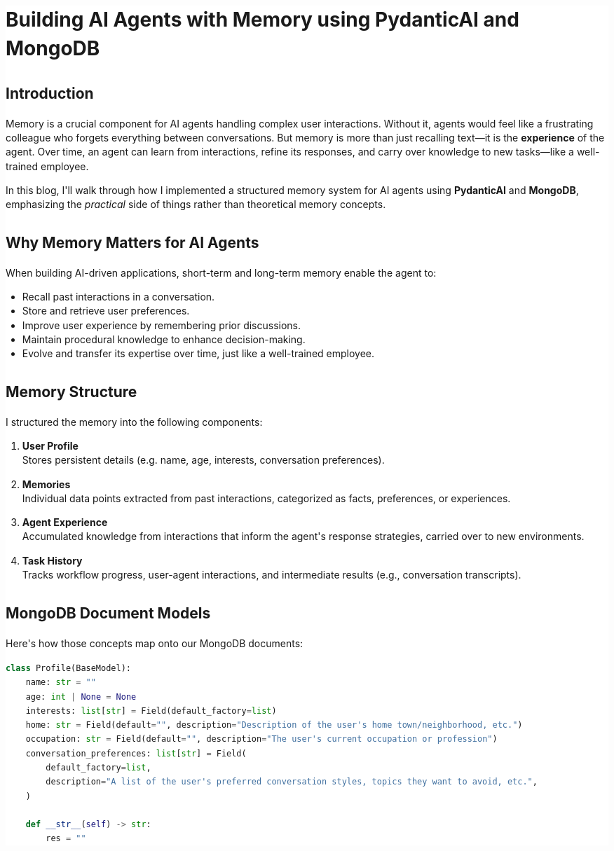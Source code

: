 # Building AI Agents with Memory using PydanticAI and MongoDB

## Introduction

Memory is a crucial component for AI agents handling complex user interactions. Without it, agents would feel like a frustrating colleague who forgets everything between conversations. But memory is more than just recalling text—it is the **experience** of the agent. Over time, an agent can learn from interactions, refine its responses, and carry over knowledge to new tasks—like a well-trained employee.

In this blog, I'll walk through how I implemented a structured memory system for AI agents using **PydanticAI** and **MongoDB**, emphasizing the *practical* side of things rather than theoretical memory concepts.

## Why Memory Matters for AI Agents

When building AI-driven applications, short-term and long-term memory enable the agent to:

- Recall past interactions in a conversation.  
- Store and retrieve user preferences.  
- Improve user experience by remembering prior discussions.  
- Maintain procedural knowledge to enhance decision-making.  
- Evolve and transfer its expertise over time, just like a well-trained employee.

## Memory Structure

I structured the memory into the following components:

1. **User Profile**  
   Stores persistent details (e.g. name, age, interests, conversation preferences).

2. **Memories**  
   Individual data points extracted from past interactions, categorized as facts, preferences, or experiences.

3. **Agent Experience**  
   Accumulated knowledge from interactions that inform the agent's response strategies, carried over to new environments.

4. **Task History**  
   Tracks workflow progress, user-agent interactions, and intermediate results (e.g., conversation transcripts).

## MongoDB Document Models

Here's how those concepts map onto our MongoDB documents:

```python
class Profile(BaseModel):
    name: str = ""
    age: int | None = None
    interests: list[str] = Field(default_factory=list)
    home: str = Field(default="", description="Description of the user's home town/neighborhood, etc.")
    occupation: str = Field(default="", description="The user's current occupation or profession")
    conversation_preferences: list[str] = Field(
        default_factory=list,
        description="A list of the user's preferred conversation styles, topics they want to avoid, etc.",
    )

    def __str__(self) -> str:
        res = ""
```